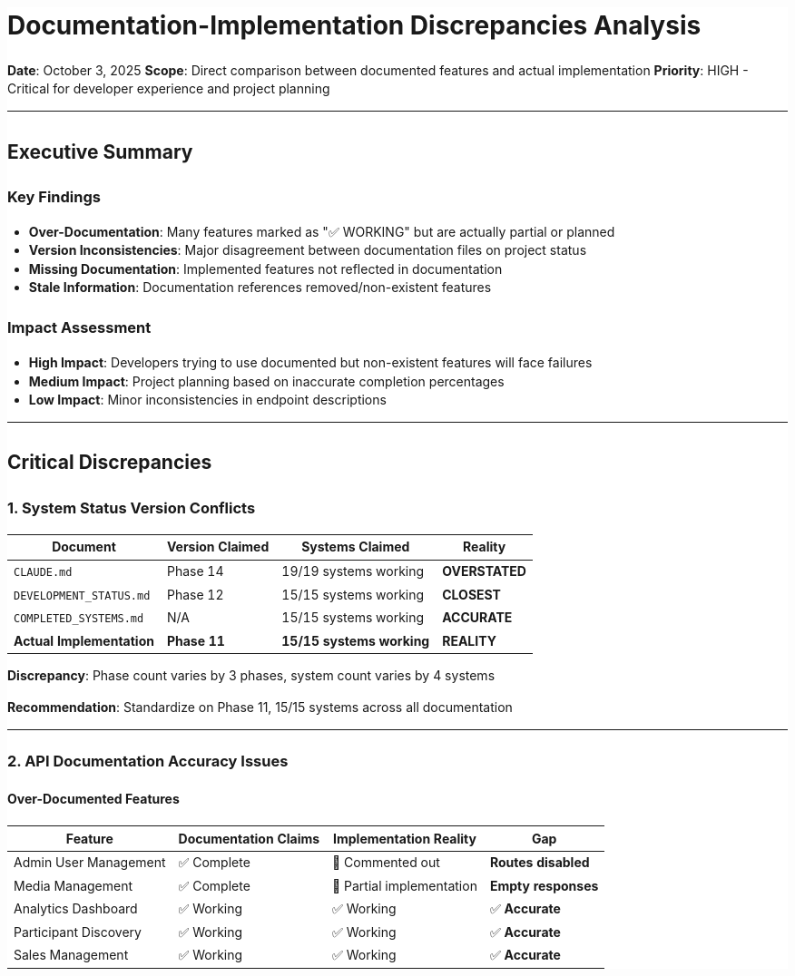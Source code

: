 # Documentation-Implementation Discrepancies Analysis

**Date**: October 3, 2025
**Scope**: Direct comparison between documented features and actual implementation
**Priority**: HIGH - Critical for developer experience and project planning

---

## **Executive Summary**

### **Key Findings**
- **Over-Documentation**: Many features marked as "✅ WORKING" but are actually partial or planned
- **Version Inconsistencies**: Major disagreement between documentation files on project status
- **Missing Documentation**: Implemented features not reflected in documentation
- **Stale Information**: Documentation references removed/non-existent features

### **Impact Assessment**
- **High Impact**: Developers trying to use documented but non-existent features will face failures
- **Medium Impact**: Project planning based on inaccurate completion percentages
- **Low Impact**: Minor inconsistencies in endpoint descriptions

---

## **Critical Discrepancies**

### **1. System Status Version Conflicts**

| Document | Version Claimed | Systems Claimed | Reality |
|----------|------------------|----------------|---------|
| `CLAUDE.md` | Phase 14 | 19/19 systems working | **OVERSTATED** |
| `DEVELOPMENT_STATUS.md` | Phase 12 | 15/15 systems working | **CLOSEST** |
| `COMPLETED_SYSTEMS.md` | N/A | 15/15 systems working | **ACCURATE** |
| **Actual Implementation** | **Phase 11** | **15/15 systems working** | **REALITY** |

**Discrepancy**: Phase count varies by 3 phases, system count varies by 4 systems

**Recommendation**: Standardize on Phase 11, 15/15 systems across all documentation

---

### **2. API Documentation Accuracy Issues**

#### **Over-Documented Features**
| Feature | Documentation Claims | Implementation Reality | Gap |
|---------|---------------------|-----------------------|-----|
| Admin User Management | ✅ Complete | 🔄 Commented out | **Routes disabled** |
| Media Management | ✅ Complete | 🔄 Partial implementation | **Empty responses** |
| Analytics Dashboard | ✅ Working | ✅ Working | ✅ **Accurate** |
| Participant Discovery | ✅ Working | ✅ Working | ✅ **Accurate** |
| Sales Management | ✅ Working | ✅ Working | ✅ **Accurate** |
